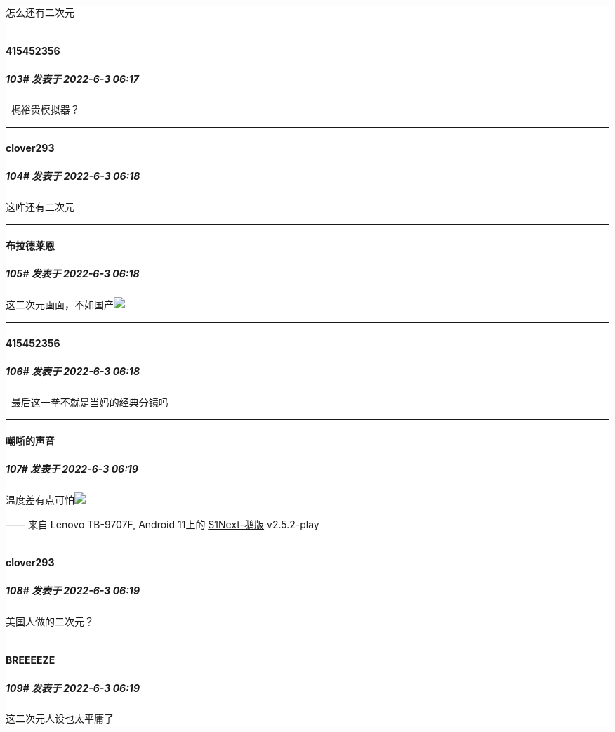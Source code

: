 怎么还有二次元

*****

####  415452356  
##### 103#       发表于 2022-6-3 06:17

  梶裕贵模拟器？

*****

####  clover293  
##### 104#       发表于 2022-6-3 06:18

这咋还有二次元

*****

####  布拉德莱恩  
##### 105#       发表于 2022-6-3 06:18

这二次元画面，不如国产<img src="https://static.saraba1st.com/image/smiley/face2017/067.png" referrerpolicy="no-referrer">

*****

####  415452356  
##### 106#       发表于 2022-6-3 06:18

  最后这一拳不就是当妈的经典分镜吗

*****

####  嘲哳的声音  
##### 107#       发表于 2022-6-3 06:19

温度差有点可怕<img src="https://static.saraba1st.com/image/smiley/face2017/067.png" referrerpolicy="no-referrer">

—— 来自 Lenovo TB-9707F, Android 11上的 [S1Next-鹅版](https://github.com/ykrank/S1-Next/releases) v2.5.2-play

*****

####  clover293  
##### 108#       发表于 2022-6-3 06:19

美国人做的二次元？

*****

####  BREEEEZE  
##### 109#       发表于 2022-6-3 06:19

这二次元人设也太平庸了
